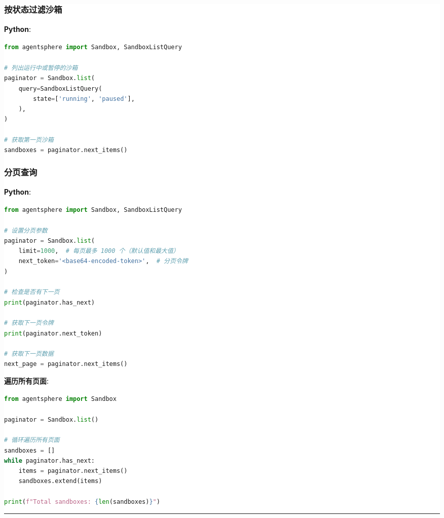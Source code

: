 ### 按状态过滤沙箱

**Python**:
```python
from agentsphere import Sandbox, SandboxListQuery

# 列出运行中或暂停的沙箱
paginator = Sandbox.list(
    query=SandboxListQuery(
        state=['running', 'paused'],
    ),
)

# 获取第一页沙箱
sandboxes = paginator.next_items()
```

### 分页查询

**Python**:
```python
from agentsphere import Sandbox, SandboxListQuery

# 设置分页参数
paginator = Sandbox.list(
    limit=1000,  # 每页最多 1000 个（默认值和最大值）
    next_token='<base64-encoded-token>',  # 分页令牌
)

# 检查是否有下一页
print(paginator.has_next)

# 获取下一页令牌
print(paginator.next_token)

# 获取下一页数据
next_page = paginator.next_items()
```

**遍历所有页面**:
```python
from agentsphere import Sandbox

paginator = Sandbox.list()

# 循环遍历所有页面
sandboxes = []
while paginator.has_next:
    items = paginator.next_items()
    sandboxes.extend(items)

print(f"Total sandboxes: {len(sandboxes)}")
```

---